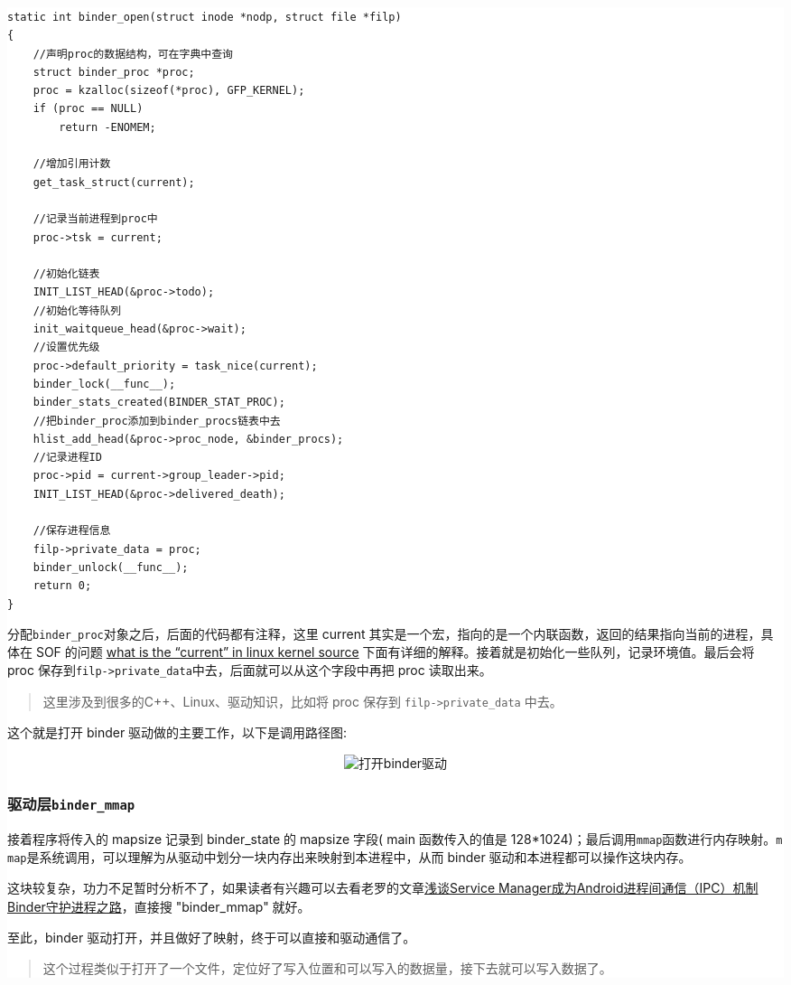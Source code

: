 ```
static int binder_open(struct inode *nodp, struct file *filp)
{
    //声明proc的数据结构，可在字典中查询
    struct binder_proc *proc;
    proc = kzalloc(sizeof(*proc), GFP_KERNEL);
    if (proc == NULL)
        return -ENOMEM;

    //增加引用计数
    get_task_struct(current);
    
    //记录当前进程到proc中
    proc->tsk = current;

    //初始化链表
    INIT_LIST_HEAD(&proc->todo);
    //初始化等待队列
    init_waitqueue_head(&proc->wait);
    //设置优先级
    proc->default_priority = task_nice(current);
    binder_lock(__func__);
    binder_stats_created(BINDER_STAT_PROC);
    //把binder_proc添加到binder_procs链表中去
    hlist_add_head(&proc->proc_node, &binder_procs);
    //记录进程ID
    proc->pid = current->group_leader->pid;
    INIT_LIST_HEAD(&proc->delivered_death);

    //保存进程信息
    filp->private_data = proc;
    binder_unlock(__func__);
    return 0;
}
```
分配`binder_proc`对象之后，后面的代码都有注释，这里 current 其实是一个宏，指向的是一个内联函数，返回的结果指向当前的进程，具体在 SOF 的问题 [what is the “current” in linux kernel source](http://stackoverflow.com/questions/12434651/what-is-the-current-in-linux-kernel-source) 下面有详细的解释。接着就是初始化一些队列，记录环境值。最后会将 proc 保存到`filp->private_data`中去，后面就可以从这个字段中再把 proc 读取出来。
>这里涉及到很多的C++、Linux、驱动知识，比如将 proc 保存到 `filp->private_data` 中去。

这个就是打开 binder 驱动做的主要工作，以下是调用路径图:
<div align="center"><img src="http://7xktd8.com1.z0.glb.clouddn.com/binder_open.png" alt="打开binder驱动"/></div>

### 驱动层`binder_mmap`
接着程序将传入的 mapsize 记录到 binder_state 的 mapsize 字段( main 函数传入的值是 128*1024)；最后调用`mmap`函数进行内存映射。`mmap`是系统调用，可以理解为从驱动中划分一块内存出来映射到本进程中，从而 binder 驱动和本进程都可以操作这块内存。

这块较复杂，功力不足暂时分析不了，如果读者有兴趣可以去看老罗的文章[浅谈Service Manager成为Android进程间通信（IPC）机制Binder守护进程之路](http://blog.csdn.net/luoshengyang/article/details/6621566)，直接搜 "binder_mmap" 就好。

至此，binder 驱动打开，并且做好了映射，终于可以直接和驱动通信了。
>这个过程类似于打开了一个文件，定位好了写入位置和可以写入的数据量，接下去就可以写入数据了。
